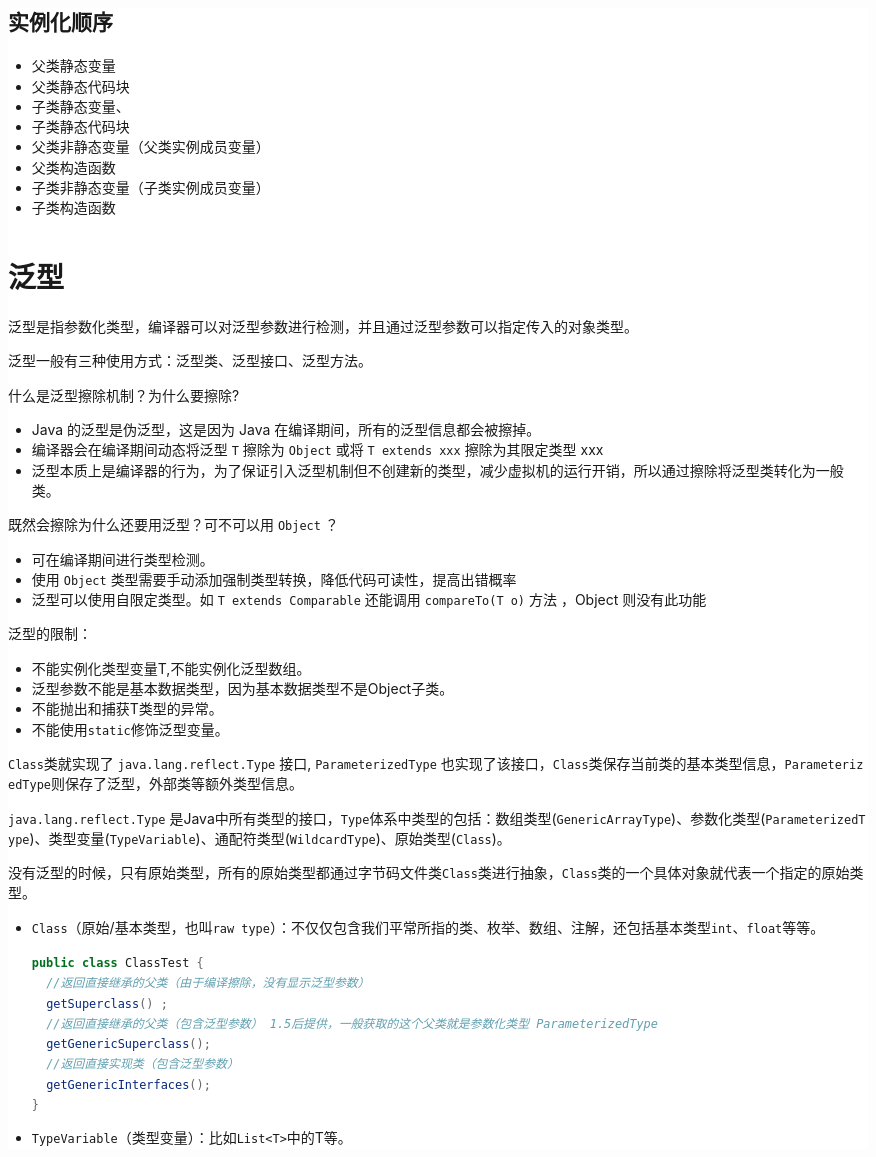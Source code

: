 ## 实例化顺序

* 父类静态变量
* 父类静态代码块
* 子类静态变量、
* 子类静态代码块
* 父类非静态变量（父类实例成员变量）
* 父类构造函数
* 子类非静态变量（子类实例成员变量）
* 子类构造函数

# 泛型

泛型是指参数化类型，编译器可以对泛型参数进行检测，并且通过泛型参数可以指定传入的对象类型。

泛型一般有三种使用方式：泛型类、泛型接口、泛型方法。

什么是泛型擦除机制？为什么要擦除?

* Java 的泛型是伪泛型，这是因为 Java 在编译期间，所有的泛型信息都会被擦掉。
* 编译器会在编译期间动态将泛型 `T` 擦除为 `Object` 或将 `T extends xxx` 擦除为其限定类型 xxx
* 泛型本质上是编译器的行为，为了保证引入泛型机制但不创建新的类型，减少虚拟机的运行开销，所以通过擦除将泛型类转化为一般类。

既然会擦除为什么还要用泛型？可不可以用 `Object` ？

* 可在编译期间进行类型检测。
* 使用 `Object` 类型需要手动添加强制类型转换，降低代码可读性，提高出错概率
* 泛型可以使用自限定类型。如 `T extends Comparable` 还能调用 `compareTo(T o)` 方法 ，Object 则没有此功能

泛型的限制：

* 不能实例化类型变量T,不能实例化泛型数组。
* 泛型参数不能是基本数据类型，因为基本数据类型不是Object子类。
* 不能抛出和捕获T类型的异常。
* 不能使用`static`修饰泛型变量。

`Class`类就实现了 `java.lang.reflect.Type` 接口, `ParameterizedType` 也实现了该接口，`Class`类保存当前类的基本类型信息，`ParameterizedType`则保存了泛型，外部类等额外类型信息。

`java.lang.reflect.Type` 是Java中所有类型的接口，`Type`体系中类型的包括：数组类型(`GenericArrayType`)、参数化类型(`ParameterizedType`)、类型变量(`TypeVariable`)、通配符类型(`WildcardType`)、原始类型(`Class`)。

没有泛型的时候，只有原始类型，所有的原始类型都通过字节码文件类`Class`类进行抽象，`Class`类的一个具体对象就代表一个指定的原始类型。

* `Class`（原始/基本类型，也叫`raw type`）：不仅仅包含我们平常所指的类、枚举、数组、注解，还包括基本类型`int`、`float`等等。

  ```java
  public class ClassTest {
    //返回直接继承的父类（由于编译擦除，没有显示泛型参数）
    getSuperclass() ;
    //返回直接继承的父类（包含泛型参数） 1.5后提供，一般获取的这个父类就是参数化类型 ParameterizedType
    getGenericSuperclass();
    //返回直接实现类（包含泛型参数）
    getGenericInterfaces();
  }
  ```
* `TypeVariable`（类型变量）：比如`List<T>`中的T等。
